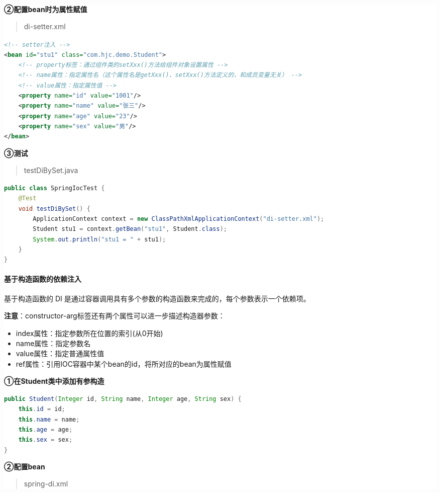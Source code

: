 **②配置bean时为属性赋值**

> di-setter.xml
>

```xml
<!-- setter注入 -->
<bean id="stu1" class="com.hjc.demo.Student">
    <!-- property标签：通过组件类的setXxx()方法给组件对象设置属性 -->
    <!-- name属性：指定属性名（这个属性名是getXxx()、setXxx()方法定义的，和成员变量无关） -->
    <!-- value属性：指定属性值 -->
	<property name="id" value="1001"/>
    <property name="name" value="张三"/>
    <property name="age" value="23"/>
    <property name="sex" value="男"/>
</bean>
```

**③测试**

> testDiBySet.java

```java
public class SpringIocTest {
    @Test
    void testDiBySet() {
        ApplicationContext context = new ClassPathXmlApplicationContext("di-setter.xml");
        Student stu1 = context.getBean("stu1", Student.class);
        System.out.println("stu1 = " + stu1);
    }
}
```

#### 基于构造函数的依赖注入

基于构造函数的 DI 是通过容器调用具有多个参数的构造函数来完成的，每个参数表示一个依赖项。

**注意**：constructor-arg标签还有两个属性可以进一步描述构造器参数：

- index属性：指定参数所在位置的索引(从0开始)
- name属性：指定参数名
- value属性：指定普通属性值
- ref属性：引用IOC容器中某个bean的id，将所对应的bean为属性赋值

**①在Student类中添加有参构造**

```java
public Student(Integer id, String name, Integer age, String sex) {
    this.id = id;
    this.name = name;
    this.age = age;
    this.sex = sex;
}
```

**②配置bean**

> spring-di.xml
>
